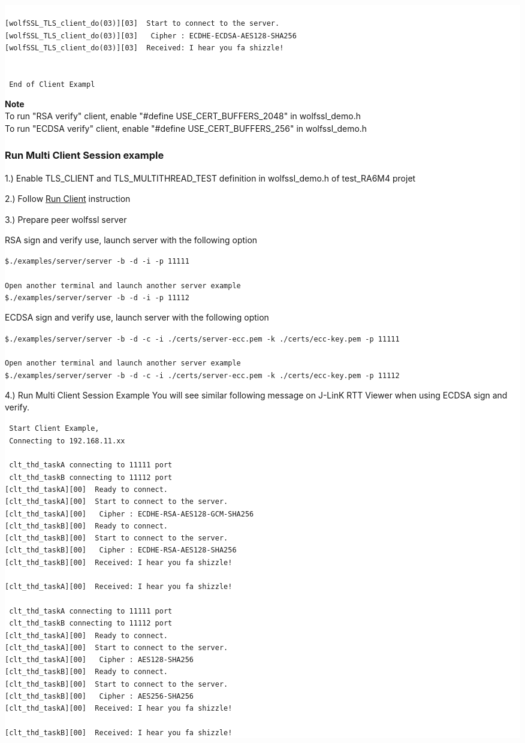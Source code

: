 ```

[wolfSSL_TLS_client_do(03)][03]  Start to connect to the server.
[wolfSSL_TLS_client_do(03)][03]   Cipher : ECDHE-ECDSA-AES128-SHA256
[wolfSSL_TLS_client_do(03)][03]  Received: I hear you fa shizzle!


 End of Client Exampl
```

 **Note**\
   To run "RSA verify" client, enable "#define USE_CERT_BUFFERS_2048" in wolfssl_demo.h\
   To run "ECDSA verify" client, enable "#define USE_CERT_BUFFERS_256" in wolfssl_demo.h


### Run Multi Client Session example
1.) Enable TLS_CLIENT and TLS_MULTITHREAD_TEST definition in wolfssl_demo.h of test_RA6M4 projet

2.) Follow [Run Client](#run-client) instruction 

3.) Prepare peer wolfssl server

RSA sign and verify use, launch server with the following option
```
$./examples/server/server -b -d -i -p 11111

Open another terminal and launch another server example
$./examples/server/server -b -d -i -p 11112
```

ECDSA sign and verify use, launch server with the following option
```
$./examples/server/server -b -d -c -i ./certs/server-ecc.pem -k ./certs/ecc-key.pem -p 11111

Open another terminal and launch another server example
$./examples/server/server -b -d -c -i ./certs/server-ecc.pem -k ./certs/ecc-key.pem -p 11112
```

4.) Run Multi Client Session Example
You will see similar following message on J-LinK RTT Viewer when using ECDSA sign and verify.
```
 Start Client Example, 
 Connecting to 192.168.11.xx

 clt_thd_taskA connecting to 11111 port
 clt_thd_taskB connecting to 11112 port
[clt_thd_taskA][00]  Ready to connect.
[clt_thd_taskA][00]  Start to connect to the server.
[clt_thd_taskA][00]   Cipher : ECDHE-RSA-AES128-GCM-SHA256
[clt_thd_taskB][00]  Ready to connect.
[clt_thd_taskB][00]  Start to connect to the server.
[clt_thd_taskB][00]   Cipher : ECDHE-RSA-AES128-SHA256
[clt_thd_taskB][00]  Received: I hear you fa shizzle!

[clt_thd_taskA][00]  Received: I hear you fa shizzle!

 clt_thd_taskA connecting to 11111 port
 clt_thd_taskB connecting to 11112 port
[clt_thd_taskA][00]  Ready to connect.
[clt_thd_taskA][00]  Start to connect to the server.
[clt_thd_taskA][00]   Cipher : AES128-SHA256
[clt_thd_taskB][00]  Ready to connect.
[clt_thd_taskB][00]  Start to connect to the server.
[clt_thd_taskB][00]   Cipher : AES256-SHA256
[clt_thd_taskA][00]  Received: I hear you fa shizzle!

[clt_thd_taskB][00]  Received: I hear you fa shizzle!

```